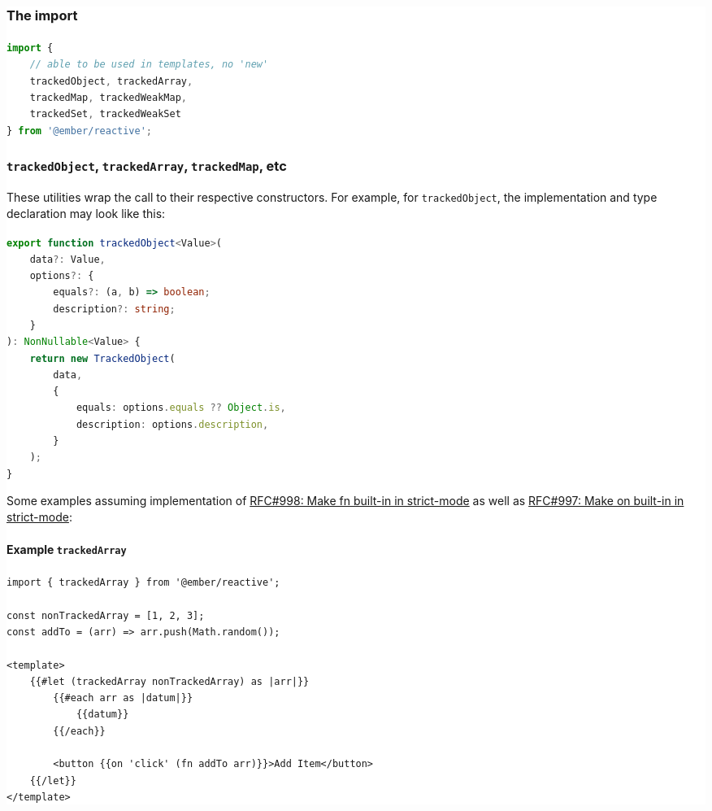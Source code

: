 
### The import

```js
import { 
    // able to be used in templates, no 'new'
    trackedObject, trackedArray, 
    trackedMap, trackedWeakMap,
    trackedSet, trackedWeakSet
} from '@ember/reactive';
```

### `trackedObject`, `trackedArray`, `trackedMap`, etc

These utilities wrap the call to their respective constructors. For example, for `trackedObject`, the implementation and type declaration may look like this:

```ts
export function trackedObject<Value>(
    data?: Value, 
    options?: { 
        equals?: (a, b) => boolean;
        description?: string;
    }
): NonNullable<Value> {
    return new TrackedObject(
        data, 
        { 
            equals: options.equals ?? Object.is,
            description: options.description,
        }
    );
}
```

Some examples assuming implementation of [RFC#998: Make fn built-in in strict-mode](https://github.com/emberjs/rfcs/pull/998) as well as [RFC#997: Make on built-in in strict-mode](https://github.com/emberjs/rfcs/pull/997):

#### Example `trackedArray`


```gjs
import { trackedArray } from '@ember/reactive';

const nonTrackedArray = [1, 2, 3];
const addTo = (arr) => arr.push(Math.random());

<template>
    {{#let (trackedArray nonTrackedArray) as |arr|}}
        {{#each arr as |datum|}}
            {{datum}}
        {{/each}}

        <button {{on 'click' (fn addTo arr)}}>Add Item</button> 
    {{/let}}
</template>
```


[gh-release-plan]: https://github.com/embroider-build/release-plan
[gh-emberjs]: https://github.com/emberjs/ember.js/